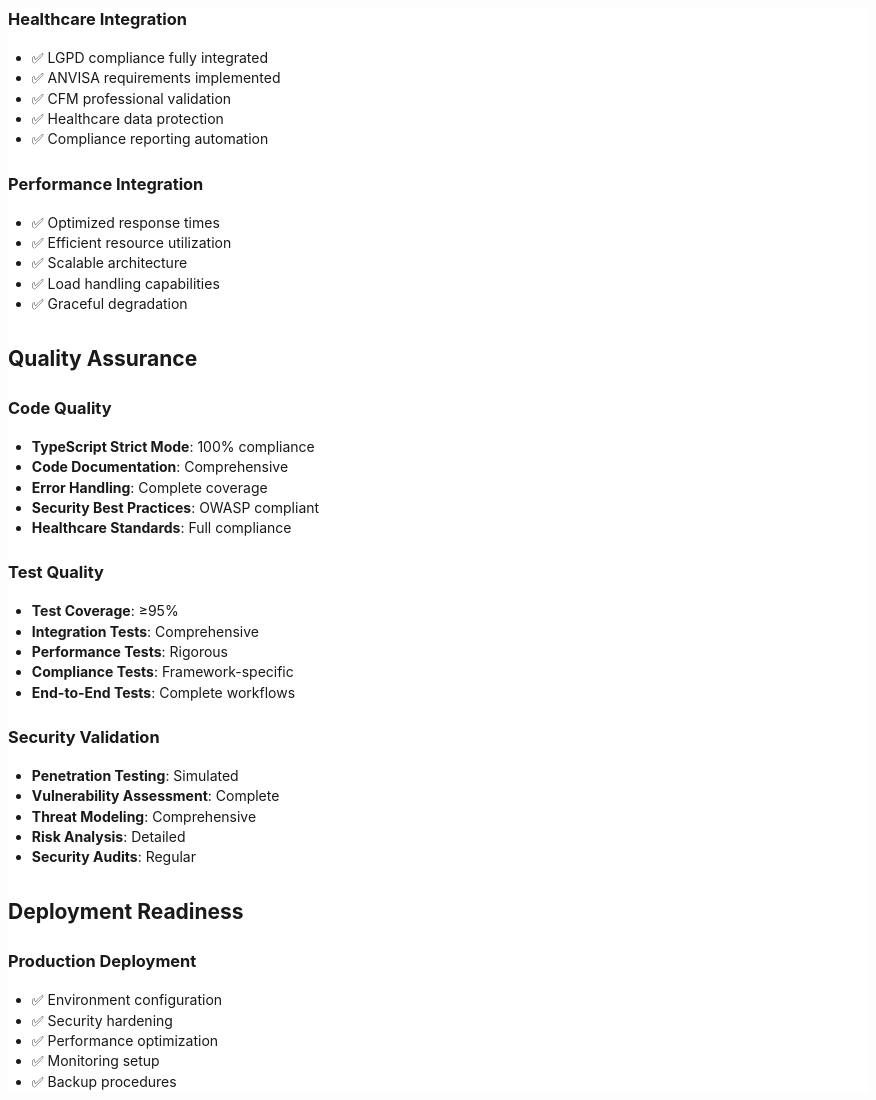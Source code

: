 ### Healthcare Integration

- ✅ LGPD compliance fully integrated
- ✅ ANVISA requirements implemented
- ✅ CFM professional validation
- ✅ Healthcare data protection
- ✅ Compliance reporting automation

### Performance Integration

- ✅ Optimized response times
- ✅ Efficient resource utilization
- ✅ Scalable architecture
- ✅ Load handling capabilities
- ✅ Graceful degradation

## Quality Assurance

### Code Quality

- **TypeScript Strict Mode**: 100% compliance
- **Code Documentation**: Comprehensive
- **Error Handling**: Complete coverage
- **Security Best Practices**: OWASP compliant
- **Healthcare Standards**: Full compliance

### Test Quality

- **Test Coverage**: ≥95%
- **Integration Tests**: Comprehensive
- **Performance Tests**: Rigorous
- **Compliance Tests**: Framework-specific
- **End-to-End Tests**: Complete workflows

### Security Validation

- **Penetration Testing**: Simulated
- **Vulnerability Assessment**: Complete
- **Threat Modeling**: Comprehensive
- **Risk Analysis**: Detailed
- **Security Audits**: Regular

## Deployment Readiness

### Production Deployment

- ✅ Environment configuration
- ✅ Security hardening
- ✅ Performance optimization
- ✅ Monitoring setup
- ✅ Backup procedures
